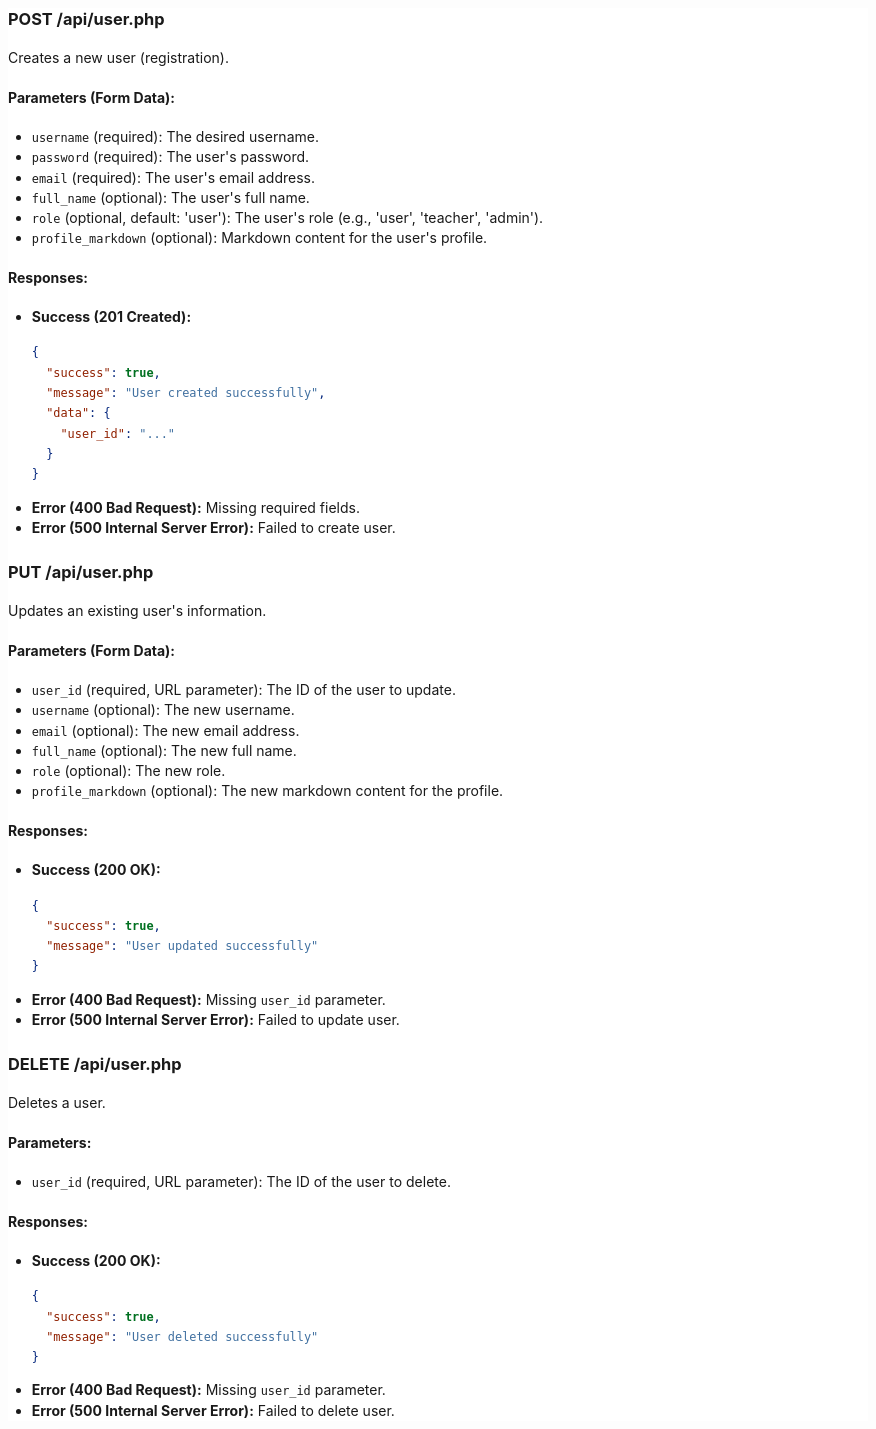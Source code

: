 ### POST /api/user.php
Creates a new user (registration).

#### Parameters (Form Data):
- `username` (required): The desired username.
- `password` (required): The user's password.
- `email` (required): The user's email address.
- `full_name` (optional): The user's full name.
- `role` (optional, default: 'user'): The user's role (e.g., 'user', 'teacher', 'admin').
- `profile_markdown` (optional): Markdown content for the user's profile.

#### Responses:
- **Success (201 Created):**
  ```json
  {
    "success": true,
    "message": "User created successfully",
    "data": {
      "user_id": "..."
    }
  }
  ```
- **Error (400 Bad Request):** Missing required fields.
- **Error (500 Internal Server Error):** Failed to create user.

### PUT /api/user.php
Updates an existing user's information.

#### Parameters (Form Data):
- `user_id` (required, URL parameter): The ID of the user to update.
- `username` (optional): The new username.
- `email` (optional): The new email address.
- `full_name` (optional): The new full name.
- `role` (optional): The new role.
- `profile_markdown` (optional): The new markdown content for the profile.

#### Responses:
- **Success (200 OK):**
  ```json
  {
    "success": true,
    "message": "User updated successfully"
  }
  ```
- **Error (400 Bad Request):** Missing `user_id` parameter.
- **Error (500 Internal Server Error):** Failed to update user.

### DELETE /api/user.php
Deletes a user.

#### Parameters:
- `user_id` (required, URL parameter): The ID of the user to delete.

#### Responses:
- **Success (200 OK):**
  ```json
  {
    "success": true,
    "message": "User deleted successfully"
  }
  ```
- **Error (400 Bad Request):** Missing `user_id` parameter.
- **Error (500 Internal Server Error):** Failed to delete user.
